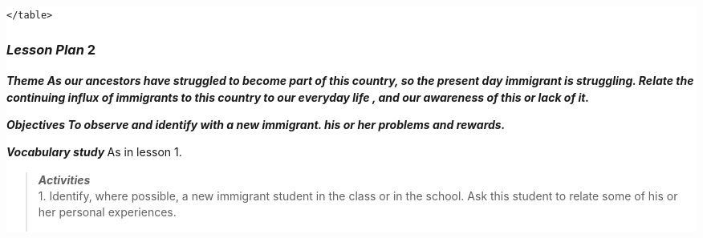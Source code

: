     </table>
   </dt>
  </dl>
 </blockquote>
 <h3>
  <i>
   Lesson Plan
  </i>
  2
 </h3>
 <p>
  <b>
   <i>
    <i>
     <b>
      Theme
     </b>
    </i>
    As our ancestors have struggled to become part of this country, so the present day immigrant is struggling. Relate the continuing influx of immigrants to this country to our everyday life , and our awareness of this or lack of it.
   </i>
  </b>
  <br/>
 </p>
 <p>
  <b>
   <i>
    <i>
     <b>
      Objectives
     </b>
    </i>
    To observe and identify with a new immigrant. his or her problems and rewards.
   </i>
  </b>
  <br/>
 </p>
 <p>
  <b>
   <i>
    <i>
     <b>
      Vocabulary study
     </b>
    </i>
   </i>
  </b>
  As in lesson 1.
  <br/>
 </p>
 <blockquote>
  <dl>
   <dt>
    <i>
     <b>
      Activities
     </b>
    </i>
    <dt>
     1. Identify, where possible, a new immigrant student in the class or in the school. Ask this student to relate some of his or her personal experiences.
     <table border="0">
      <tr>
